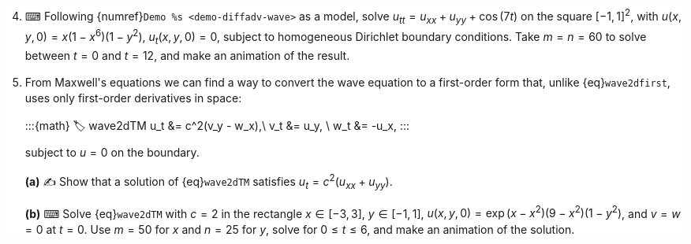 4. ⌨ Following {numref}`Demo %s <demo-diffadv-wave>` as a model, solve $u_{tt}=u_{xx}+u_{yy}+\cos(7t)$ on the square $[-1,1]^2$, with $u(x,y,0)=x(1-x^6)(1-y^2)$, $u_t(x,y,0)=0$, subject to homogeneous Dirichlet boundary conditions. Take $m=n=60$ to solve between $t=0$ and $t=12$, and make an animation of the result. 

5. From Maxwell's equations we can find a way to convert the wave equation to a first-order form that, unlike {eq}`wave2dfirst`, uses only first-order derivatives in space:

    :::{math}
    :label: wave2dTM
    u_t &= c^2(v_y - w_x),\\ 
    v_t &= u_y, \\ 
    w_t &= -u_x,
    :::

    subject to $u=0$ on the boundary.

    **(a)** ✍ Show that a solution of {eq}`wave2dTM` satisfies $u_t=c^2(u_{xx}+u_{yy})$.

    **(b)** ⌨ Solve {eq}`wave2dTM` with $c=2$ in the rectangle $x\in[-3,3]$, $y\in[-1,1]$, $u(x,y,0) = \exp(x-x^2)(9-x^2)(1-y^2)$, and $v=w=0$ at $t=0$. Use $m=50$ for $x$ and $n=25$ for $y$, solve for $0\le t \le 6$, and make an animation of the solution.


[^jacobian]: You might wonder why we use linear algebra to define the extension and deletion of boundary values rather than directly accessing row and column indices in the grid function. The linear algebra approach allows `DifferentialEquations` to compute the Jacobian matrix of the implicit IVP solver quickly using *automatic differentiation* tools, greatly speeding up the solution process. Since the matrices in our expressions are sparse, multiplications by them do not affect running time perceptibly.